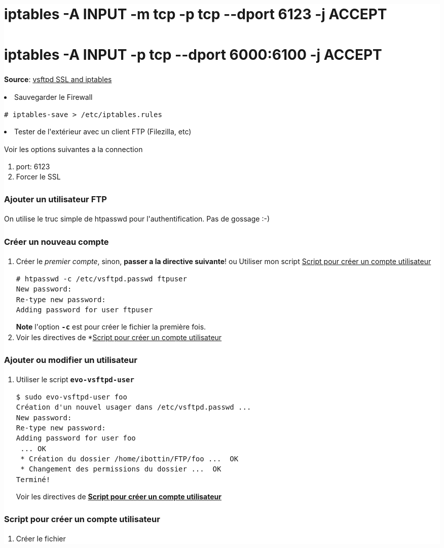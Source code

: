 # iptables -A INPUT -m tcp -p tcp --dport 6123 -j ACCEPT
# iptables -A INPUT -p tcp --dport 6000:6100 -j ACCEPT</pre>
<strong>Source</strong>: <a href="http://my.afterdawn.com/ketola/blog_entry.cfm/1262/vsftpd_ssl_and_iptables">vsftpd SSL and iptables</a></li>
	<li>Sauvegarder le Firewall
<pre lang="bash"># iptables-save &gt; /etc/iptables.rules</pre>
</li>
	<li>Tester de l'extérieur avec un client FTP (Filezilla, etc)

Voir les options suivantes a la connection
<ol>
	<li>port: 6123</li>
	<li>Forcer le SSL</li>
</ol>
</li>
</ol>
<h3><a name="ComptesFTPvirtuel%28sansutilisateurlocal%29sousUbuntuavecvsFTPdetcryptoSSL-AjouterunutilisateurFTP"></a>Ajouter un utilisateur FTP</h3>
On utilise le truc simple de htpasswd pour l'authentification. Pas de gossage :-)
<h3><a name="ComptesFTPvirtuel%28sansutilisateurlocal%29sousUbuntuavecvsFTPdetcryptoSSL-Cr%C3%A9erunnouveaucompte"></a>Créer un nouveau compte</h3>
<ol>
	<li>Créer le <em>premier compte</em>, sinon, <strong>passer	a la directive suivante</strong>! ou Utiliser mon script <a href="http://renoirboulanger.com/blog/2010/04/procedure-pour-creer-un-serveur-ftp-securise-ssl-force-avec-usager-virtuels-sous-ubuntu-linux-avec-vsftpd#ComptesFTPvirtuel%28sansutilisateurlocal%29sousUbuntuavecvsFTPdetcryptoSSL-Scriptpourcr%C3%A9eruncompteutilisateur">Script pour créer un compte utilisateur</a>
<pre lang="bash"># htpasswd -c /etc/vsftpd.passwd ftpuser
New password:
Re-type new password:
Adding password for user ftpuser</pre>
<strong>Note</strong> l'option <strong><tt>-c</tt></strong> est	pour créer le fichier la première fois.</li>
	<li>Voir les directives de *<a href="http://renoirboulanger.com/blog/2010/04/procedure-pour-creer-un-serveur-ftp-securise-ssl-force-avec-usager-virtuels-sous-ubuntu-linux-avec-vsftpd#ComptesFTPvirtuel%28sansutilisateurlocal%29sousUbuntuavecvsFTPdetcryptoSSL-Scriptpourcr%C3%A9eruncompteutilisateur">Script pour créer un compte utilisateur</a></li>
</ol>
<h3><a name="ComptesFTPvirtuel%28sansutilisateurlocal%29sousUbuntuavecvsFTPdetcryptoSSL-Ajouteroumodifierunutilisateur"></a><strong>Ajouter ou modifier un utilisateur</strong></h3>
<ol>
	<li>Utiliser le script <strong><tt>evo-vsftpd-user</tt></strong>
<pre lang="bash">$ sudo evo-vsftpd-user foo
Création d'un nouvel usager dans /etc/vsftpd.passwd ...
New password:
Re-type new password:
Adding password for user foo
 ... OK
 * Création du dossier /home/ibottin/FTP/foo ...  OK
 * Changement des permissions du dossier ...  OK
Terminé!</pre>
Voir les directives de <strong><a href="http://renoirboulanger.com/blog/2010/04/procedure-pour-creer-un-serveur-ftp-securise-ssl-force-avec-usager-virtuels-sous-ubuntu-linux-avec-vsftpd#ComptesFTPvirtuel%28sansutilisateurlocal%29sousUbuntuavecvsFTPdetcryptoSSL-Scriptpourcr%C3%A9eruncompteutilisateur">Script pour créer un compte utilisateur</a></strong></li>
</ol>
<h3><a name="ComptesFTPvirtuel%28sansutilisateurlocal%29sousUbuntuavecvsFTPdetcryptoSSL-Scriptpourcr%C3%A9eruncompteutilisateur"></a>Script pour créer un compte utilisateur</h3>
<ol>
	<li>Créer le fichier